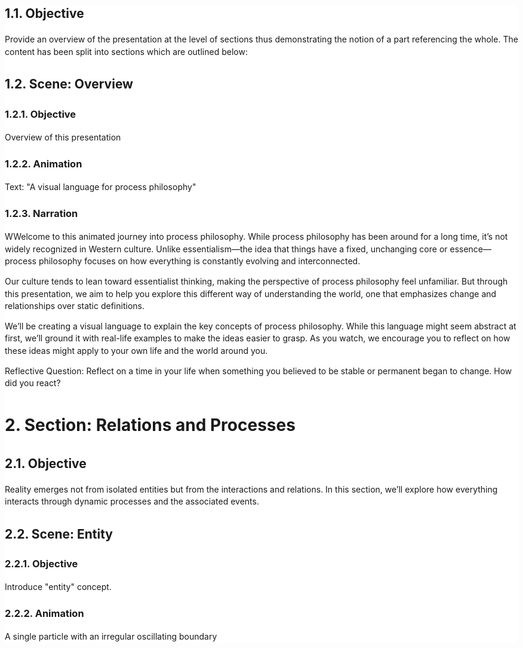 ## 1.1. Objective

Provide an overview of the presentation at the level of sections thus demonstrating the notion of a part referencing the whole. The content has been split into sections which are outlined below:

## 1.2. Scene: Overview

### 1.2.1. Objective

Overview of this presentation

### 1.2.2. Animation

Text: "A visual language for process philosophy"

### 1.2.3. Narration

WWelcome to this animated journey into process philosophy. While process philosophy has been around for a long time, it’s not widely recognized in Western culture. Unlike essentialism—the idea that things have a fixed, unchanging core or essence—process philosophy focuses on how everything is constantly evolving and interconnected.

Our culture tends to lean toward essentialist thinking, making the perspective of process philosophy feel unfamiliar. But through this presentation, we aim to help you explore this different way of understanding the world, one that emphasizes change and relationships over static definitions.

We’ll be creating a visual language to explain the key concepts of process philosophy. While this language might seem abstract at first, we’ll ground it with real-life examples to make the ideas easier to grasp. As you watch, we encourage you to reflect on how these ideas might apply to your own life and the world around you.

Reflective Question: Reflect on a time in your life when something you believed to be stable or permanent began to change. How did you react?

# 2. Section: Relations and Processes

## 2.1. Objective

Reality emerges not from isolated entities but from the interactions and relations. In this section, we’ll explore how everything interacts through dynamic processes and the associated events.

## 2.2. Scene: Entity

### 2.2.1. Objective

Introduce "entity" concept.

### 2.2.2. Animation

A single particle with an irregular oscillating boundary
